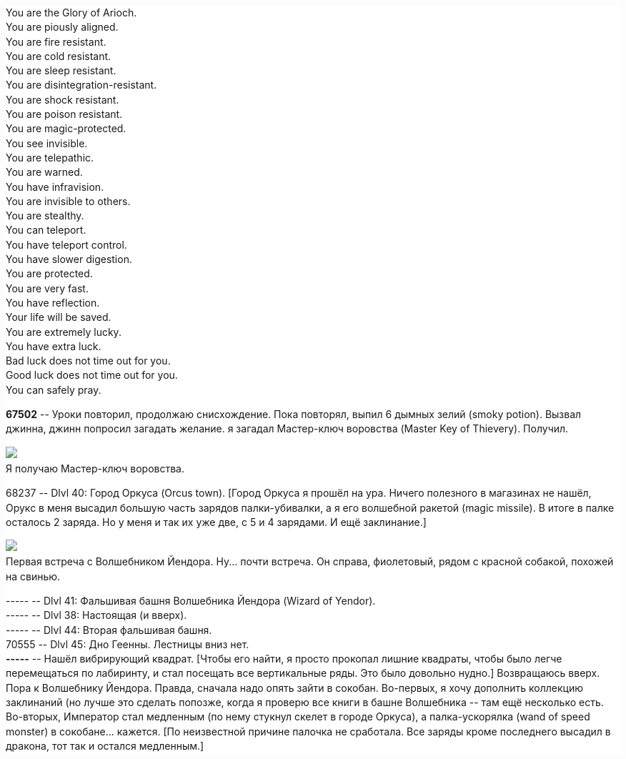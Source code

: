  You are the Glory of Arioch.   
 You are piously aligned.   
 You are fire resistant.   
 You are cold resistant.   
 You are sleep resistant.   
 You are disintegration-resistant.   
 You are shock resistant.   
 You are poison resistant.   
 You are magic-protected.   
 You see invisible.   
 You are telepathic.   
 You are warned.   
 You have infravision.   
 You are invisible to others.   
 You are stealthy.   
 You can teleport.   
 You have teleport control.   
 You have slower digestion.   
 You are protected.   
 You are very fast.   
 You have reflection.   
 Your life will be saved.   
 You are extremely lucky.   
 You have extra luck.   
 Bad luck does not time out for you.   
 Good luck does not time out for you.   
 You can safely pray.     
   
  **67502**  -- Уроки повторил, продолжаю снисхождение. Пока повторял, выпил 6 дымных зелий (smoky potion). Вызвал джинна, джинн попросил загадать желание. я загадал Мастер-ключ воровства (Master Key of Thievery). Получил.   
   
   [![](http://s018.radikal.ru/i508/1305/32/fb80feec3784t.jpg)](http://radikal.ru/F/s018.radikal.ru/i508/1305/32/fb80feec3784.png)    
 Я получаю Мастер-ключ воровства.    
   
 68237 -- Dlvl 40: Город Оркуса (Orcus town). [Город Оркуса я прошёл на ура. Ничего полезного в магазинах не нашёл, Орукс в меня высадил большую часть зарядов палки-убивалки, а я его волшебной ракетой (magic missile). В итоге в палке осталось 2 заряда. Но у меня и так их уже две, с 5 и 4 зарядами. И ещё заклинание.]   
   
   [![](http://s020.radikal.ru/i707/1305/fe/ad8eb9b9d21at.jpg)](http://radikal.ru/F/s020.radikal.ru/i707/1305/fe/ad8eb9b9d21a.png)    
 Первая встреча с Волшебником Йендора. Ну... почти встреча. Он справа, фиолетовый, рядом с красной собакой, похожей на свинью.    
   
 ----- -- Dlvl 41: Фальшивая башня Волшебника Йендора (Wizard of Yendor).   
 ----- -- Dlvl 38: Настоящая (и вверх).   
 ----- -- Dlvl 44: Вторая фальшивая башня.   
 70555 -- Dlvl 45: Дно Геенны. Лестницы вниз нет.   
  **-----**  -- Нашёл вибрирующий квадрат. [Чтобы его найти, я просто прокопал лишние квадраты, чтобы было легче перемещаться по лабиринту, и стал посещать все вертикальные ряды. Это было довольно нудно.] Возвращаюсь вверх. Пора к Волшебнику Йендора. Правда, сначала надо опять зайти в сокобан. Во-первых, я хочу дополнить коллекцию заклинаний (но лучше это сделать попозже, когда я проверю все книги в башне Волшебника -- там ещё несколько есть. Во-вторых, Император стал медленным (по нему стукнул скелет в городе Оркуса), а палка-ускорялка (wand of speed monster) в сокобане... кажется. [По неизвестной причине палочка не сработала. Все заряды кроме последнего высадил в дракона, тот так и остался медленным.]   
   